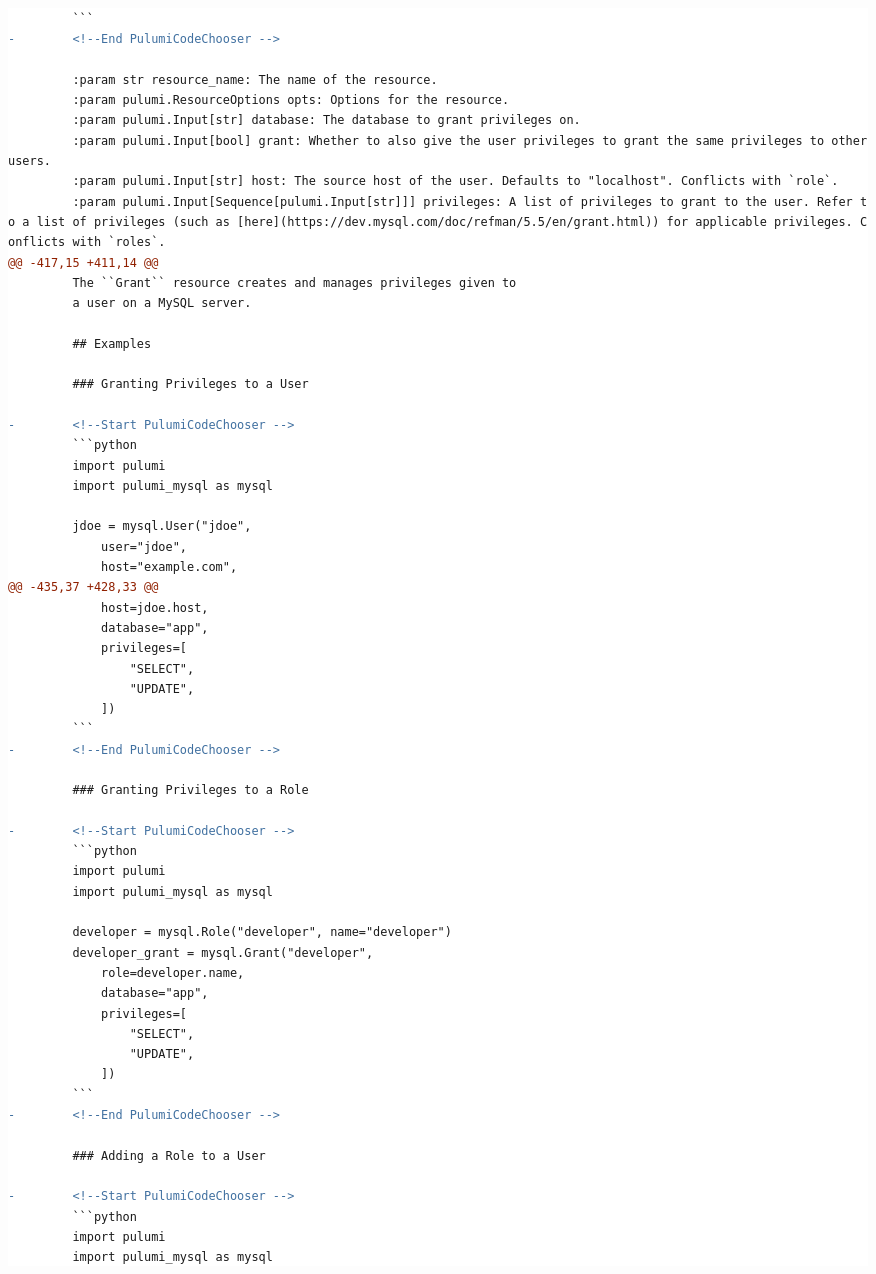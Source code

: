 ```diff
         ```
-        <!--End PulumiCodeChooser -->
 
         :param str resource_name: The name of the resource.
         :param pulumi.ResourceOptions opts: Options for the resource.
         :param pulumi.Input[str] database: The database to grant privileges on.
         :param pulumi.Input[bool] grant: Whether to also give the user privileges to grant the same privileges to other users.
         :param pulumi.Input[str] host: The source host of the user. Defaults to "localhost". Conflicts with `role`.
         :param pulumi.Input[Sequence[pulumi.Input[str]]] privileges: A list of privileges to grant to the user. Refer to a list of privileges (such as [here](https://dev.mysql.com/doc/refman/5.5/en/grant.html)) for applicable privileges. Conflicts with `roles`.
@@ -417,15 +411,14 @@
         The ``Grant`` resource creates and manages privileges given to
         a user on a MySQL server.
 
         ## Examples
 
         ### Granting Privileges to a User
 
-        <!--Start PulumiCodeChooser -->
         ```python
         import pulumi
         import pulumi_mysql as mysql
 
         jdoe = mysql.User("jdoe",
             user="jdoe",
             host="example.com",
@@ -435,37 +428,33 @@
             host=jdoe.host,
             database="app",
             privileges=[
                 "SELECT",
                 "UPDATE",
             ])
         ```
-        <!--End PulumiCodeChooser -->
 
         ### Granting Privileges to a Role
 
-        <!--Start PulumiCodeChooser -->
         ```python
         import pulumi
         import pulumi_mysql as mysql
 
         developer = mysql.Role("developer", name="developer")
         developer_grant = mysql.Grant("developer",
             role=developer.name,
             database="app",
             privileges=[
                 "SELECT",
                 "UPDATE",
             ])
         ```
-        <!--End PulumiCodeChooser -->
 
         ### Adding a Role to a User
 
-        <!--Start PulumiCodeChooser -->
         ```python
         import pulumi
         import pulumi_mysql as mysql
```